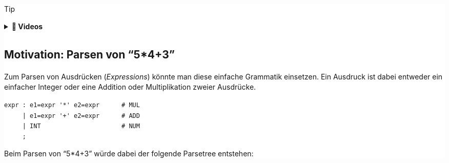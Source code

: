 > [!TIP]
>
> <details><summary><strong>🎦 Videos</strong></summary></details>

## Motivation: Parsen von “5\*4+3”

Zum Parsen von Ausdrücken (*Expressions*) könnte man diese einfache
Grammatik einsetzen. Ein Ausdruck ist dabei entweder ein einfacher
Integer oder eine Addition oder Multiplikation zweier Ausdrücke.

``` yacc
expr : e1=expr '*' e2=expr      # MUL
     | e1=expr '+' e2=expr      # ADD
     | INT                      # NUM
     ;
```

Beim Parsen von “5\*4+3” würde dabei der folgende Parsetree entstehen:
